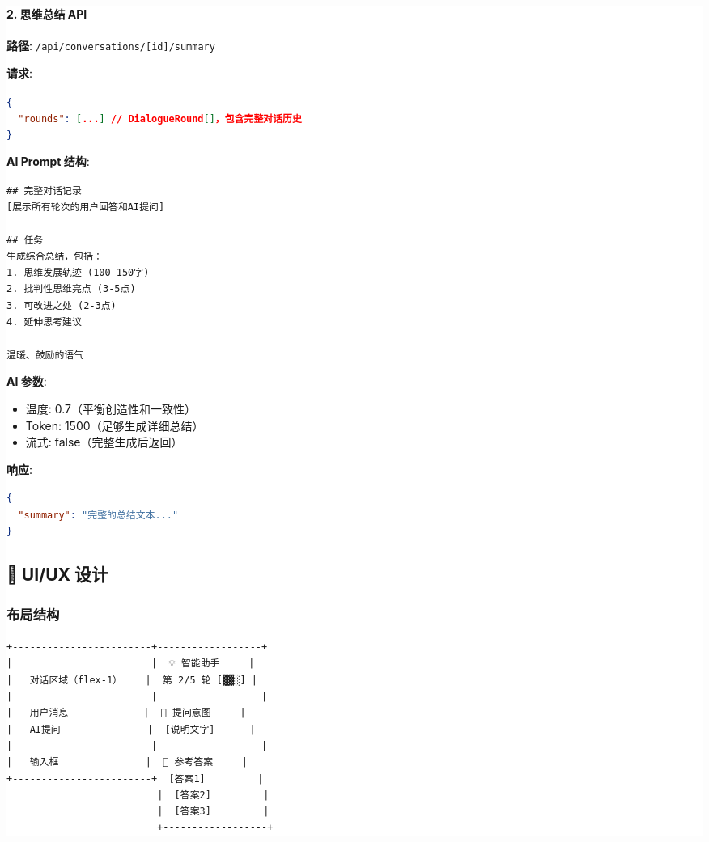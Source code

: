 #### 2. 思维总结 API
**路径**: `/api/conversations/[id]/summary`

**请求**:
```json
{
  "rounds": [...] // DialogueRound[]，包含完整对话历史
}
```

**AI Prompt 结构**:
```
## 完整对话记录
[展示所有轮次的用户回答和AI提问]

## 任务
生成综合总结，包括：
1. 思维发展轨迹 (100-150字)
2. 批判性思维亮点 (3-5点)
3. 可改进之处 (2-3点)
4. 延伸思考建议

温暖、鼓励的语气
```

**AI 参数**:
- 温度: 0.7（平衡创造性和一致性）
- Token: 1500（足够生成详细总结）
- 流式: false（完整生成后返回）

**响应**:
```json
{
  "summary": "完整的总结文本..."
}
```

## 🎨 UI/UX 设计

### 布局结构
```
+------------------------+------------------+
|                        |  💡 智能助手     |
|   对话区域（flex-1）    |  第 2/5 轮 [▓▓░] |
|                        |                  |
|   用户消息             |  🎯 提问意图     |
|   AI提问               |  [说明文字]      |
|                        |                  |
|   输入框               |  📝 参考答案     |
+------------------------+  [答案1]         |
                          |  [答案2]         |
                          |  [答案3]         |
                          +------------------+
```
